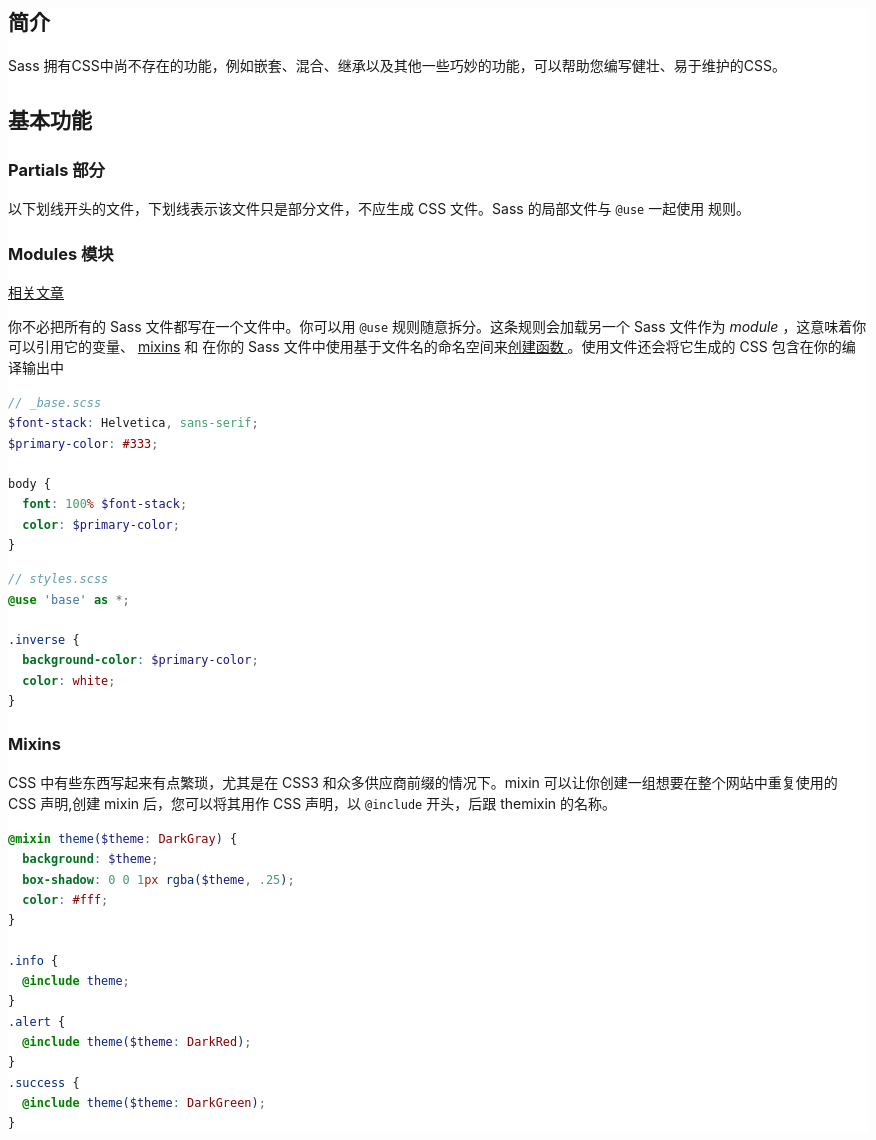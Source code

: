 ## 简介

Sass 拥有CSS中尚不存在的功能，例如嵌套、混合、继承以及其他一些巧妙的功能，可以帮助您编写健壮、易于维护的CSS。

## 基本功能

### Partials 部分

以下划线开头的文件，下划线表示该文件只是部分文件，不应生成 CSS 文件。Sass 的局部文件与 `@use` 一起使用 规则。

### Modules 模块

[相关文章](https://css-tricks.com/introducing-sass-modules/)

你不必把所有的 Sass 文件都写在一个文件中。你可以用 `@use` 规则随意拆分。这条规则会加载另一个 Sass 文件作为 *module* ，这意味着你可以引用它的变量、 [mixins](https://sass-lang.com/guide/#mixins) 和 在你的 Sass 文件中使用基于文件名的命名空间来[创建函数 ](https://sass-lang.com/documentation/at-rules/function)。使用文件还会将它生成的 CSS 包含在你的编译输出中

```scss
// _base.scss
$font-stack: Helvetica, sans-serif;
$primary-color: #333;

body {
  font: 100% $font-stack;
  color: $primary-color;
}
```

```scss
// styles.scss
@use 'base' as *;

.inverse {
  background-color: $primary-color;
  color: white;
}
```

### Mixins

CSS 中有些东西写起来有点繁琐，尤其是在 CSS3 和众多供应商前缀的情况下。mixin 可以让你创建一组想要在整个网站中重复使用的 CSS 声明,创建 mixin 后，您可以将其用作 CSS 声明，以 `@include` 开头，后跟 themixin 的名称。

```scss
@mixin theme($theme: DarkGray) {
  background: $theme;
  box-shadow: 0 0 1px rgba($theme, .25);
  color: #fff;
}

.info {
  @include theme;
}
.alert {
  @include theme($theme: DarkRed);
}
.success {
  @include theme($theme: DarkGreen);
}

```
